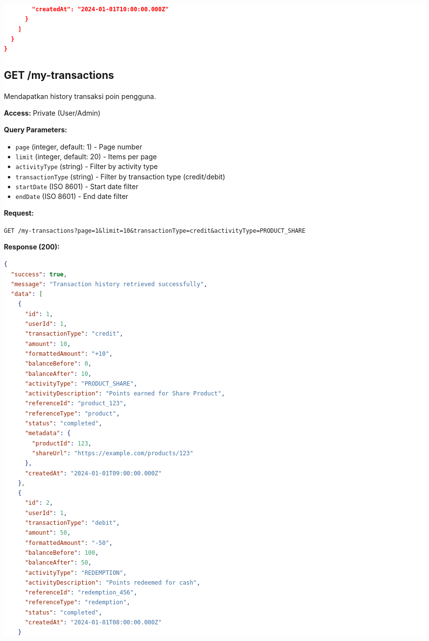 ```json
        "createdAt": "2024-01-01T10:00:00.000Z"
      }
    ]
  }
}
```

## GET /my-transactions
Mendapatkan history transaksi poin pengguna.

**Access:** Private (User/Admin)

**Query Parameters:**
- `page` (integer, default: 1) - Page number
- `limit` (integer, default: 20) - Items per page
- `activityType` (string) - Filter by activity type
- `transactionType` (string) - Filter by transaction type (credit/debit)
- `startDate` (ISO 8601) - Start date filter
- `endDate` (ISO 8601) - End date filter

**Request:**
```
GET /my-transactions?page=1&limit=10&transactionType=credit&activityType=PRODUCT_SHARE
```

**Response (200):**
```json
{
  "success": true,
  "message": "Transaction history retrieved successfully",
  "data": [
    {
      "id": 1,
      "userId": 1,
      "transactionType": "credit",
      "amount": 10,
      "formattedAmount": "+10",
      "balanceBefore": 0,
      "balanceAfter": 10,
      "activityType": "PRODUCT_SHARE",
      "activityDescription": "Points earned for Share Product",
      "referenceId": "product_123",
      "referenceType": "product",
      "status": "completed",
      "metadata": {
        "productId": 123,
        "shareUrl": "https://example.com/products/123"
      },
      "createdAt": "2024-01-01T09:00:00.000Z"
    },
    {
      "id": 2,
      "userId": 1,
      "transactionType": "debit",
      "amount": 50,
      "formattedAmount": "-50",
      "balanceBefore": 100,
      "balanceAfter": 50,
      "activityType": "REDEMPTION",
      "activityDescription": "Points redeemed for cash",
      "referenceId": "redemption_456",
      "referenceType": "redemption",
      "status": "completed",
      "createdAt": "2024-01-01T08:00:00.000Z"
    }
```